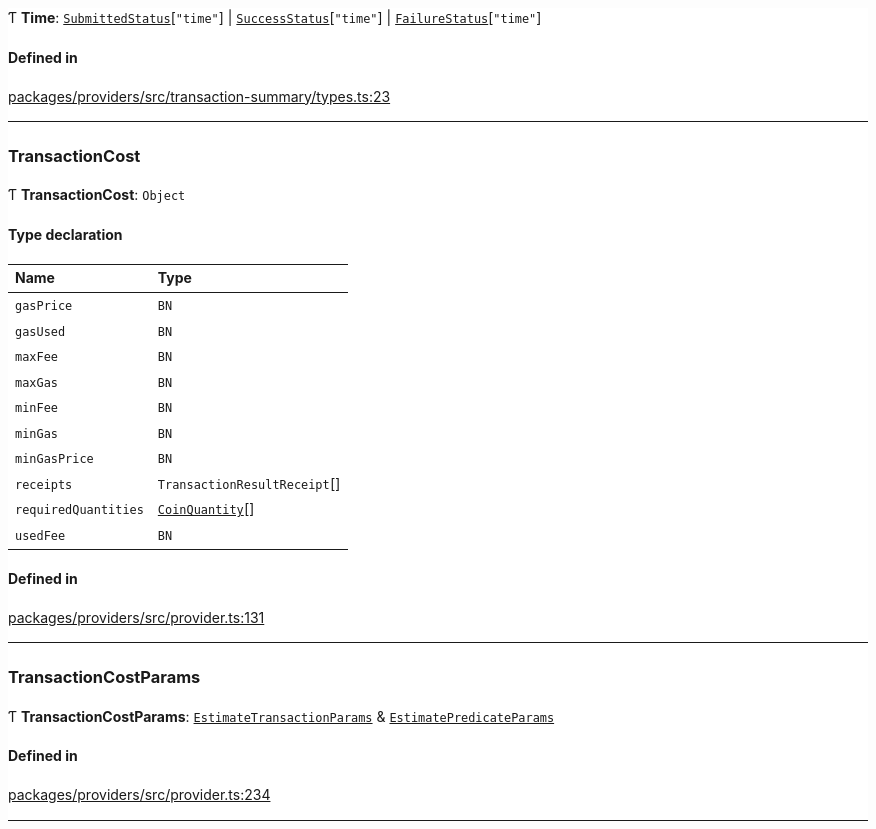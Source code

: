 Ƭ **Time**: [`SubmittedStatus`](/api/Providers/index.md#submittedstatus)[``"time"``] \| [`SuccessStatus`](/api/Providers/index.md#successstatus)[``"time"``] \| [`FailureStatus`](/api/Providers/index.md#failurestatus)[``"time"``]

#### Defined in

[packages/providers/src/transaction-summary/types.ts:23](https://github.com/FuelLabs/fuels-ts/blob/b7073a1e/packages/providers/src/transaction-summary/types.ts#L23)

___

### TransactionCost

Ƭ **TransactionCost**: `Object`

#### Type declaration

| Name | Type |
| :------ | :------ |
| `gasPrice` | `BN` |
| `gasUsed` | `BN` |
| `maxFee` | `BN` |
| `maxGas` | `BN` |
| `minFee` | `BN` |
| `minGas` | `BN` |
| `minGasPrice` | `BN` |
| `receipts` | `TransactionResultReceipt`[] |
| `requiredQuantities` | [`CoinQuantity`](/api/Providers/index.md#coinquantity)[] |
| `usedFee` | `BN` |

#### Defined in

[packages/providers/src/provider.ts:131](https://github.com/FuelLabs/fuels-ts/blob/b7073a1e/packages/providers/src/provider.ts#L131)

___

### TransactionCostParams

Ƭ **TransactionCostParams**: [`EstimateTransactionParams`](/api/Providers/index.md#estimatetransactionparams) & [`EstimatePredicateParams`](/api/Providers/index.md#estimatepredicateparams)

#### Defined in

[packages/providers/src/provider.ts:234](https://github.com/FuelLabs/fuels-ts/blob/b7073a1e/packages/providers/src/provider.ts#L234)

___
